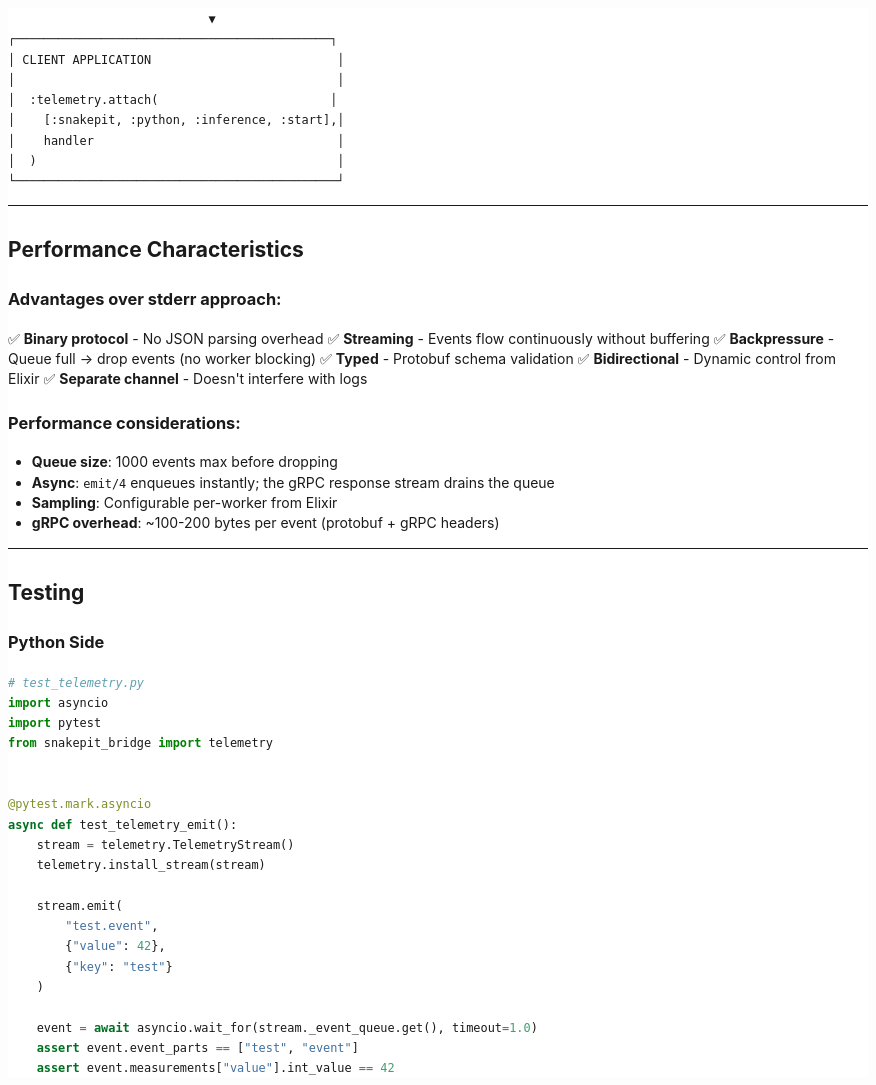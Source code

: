 ```
                            ▼
┌────────────────────────────────────────────┐
│ CLIENT APPLICATION                          │
│                                             │
│  :telemetry.attach(                        │
│    [:snakepit, :python, :inference, :start],│
│    handler                                  │
│  )                                          │
└─────────────────────────────────────────────┘
```

---

## Performance Characteristics

### Advantages over stderr approach:

✅ **Binary protocol** - No JSON parsing overhead
✅ **Streaming** - Events flow continuously without buffering
✅ **Backpressure** - Queue full → drop events (no worker blocking)
✅ **Typed** - Protobuf schema validation
✅ **Bidirectional** - Dynamic control from Elixir
✅ **Separate channel** - Doesn't interfere with logs

### Performance considerations:

- **Queue size**: 1000 events max before dropping
- **Async**: `emit/4` enqueues instantly; the gRPC response stream drains the queue
- **Sampling**: Configurable per-worker from Elixir
- **gRPC overhead**: ~100-200 bytes per event (protobuf + gRPC headers)

---

## Testing

### Python Side

```python
# test_telemetry.py
import asyncio
import pytest
from snakepit_bridge import telemetry


@pytest.mark.asyncio
async def test_telemetry_emit():
    stream = telemetry.TelemetryStream()
    telemetry.install_stream(stream)

    stream.emit(
        "test.event",
        {"value": 42},
        {"key": "test"}
    )

    event = await asyncio.wait_for(stream._event_queue.get(), timeout=1.0)
    assert event.event_parts == ["test", "event"]
    assert event.measurements["value"].int_value == 42
```
